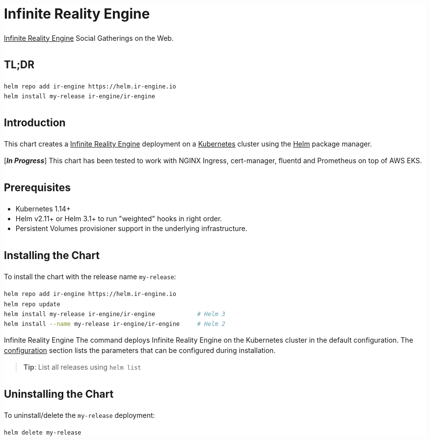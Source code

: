 # Infinite Reality Engine

[Infinite Reality Engine](https://www.theinfinitereality.com/ir-engine/) Social Gatherings on the Web.

## TL;DR

```console
helm repo add ir-engine https://helm.ir-engine.io
helm install my-release ir-engine/ir-engine
```

## Introduction

This chart creates a [Infinite Reality Engine](https://www.theinfinitereality.com/ir-engine/) deployment on a [Kubernetes](http://kubernetes.io) cluster using the [Helm](https://helm.sh) package manager.

[***In Progress***] This chart has been tested to work with NGINX Ingress, cert-manager, fluentd and Prometheus on top of AWS EKS.

## Prerequisites

- Kubernetes 1.14+
- Helm v2.11+ or Helm 3.1+ to run "weighted" hooks in right order.
- Persistent Volumes provisioner support in the underlying infrastructure.

## Installing the Chart

To install the chart with the release name `my-release`:

``` bash
helm repo add ir-engine https://helm.ir-engine.io
helm repo update
helm install my-release ir-engine/ir-engine            # Helm 3
helm install --name my-release ir-engine/ir-engine     # Helm 2
```

Infinite Reality Engine
The command deploys Infinite Reality Engine on the Kubernetes cluster in the default configuration. The [configuration](#configuration) section lists the parameters that can be configured during installation.

> **Tip**: List all releases using `helm list`

## Uninstalling the Chart

To uninstall/delete the `my-release` deployment:

```console
helm delete my-release
```
